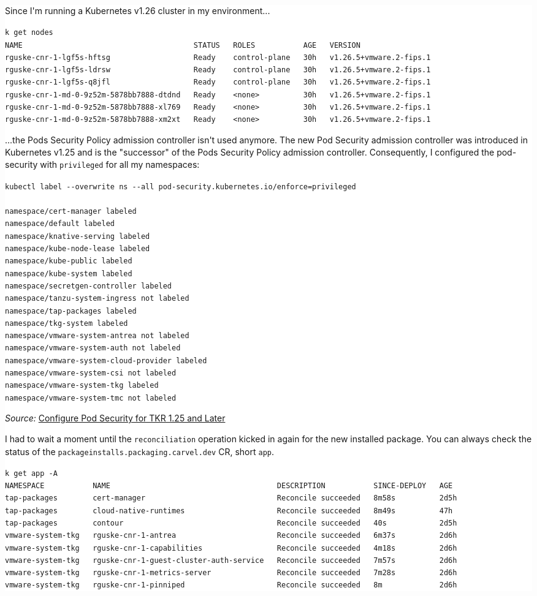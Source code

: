 Since I'm running a Kubernetes v1.26 cluster in my environment...

```shell
k get nodes
NAME                                       STATUS   ROLES           AGE   VERSION
rguske-cnr-1-lgf5s-hftsg                   Ready    control-plane   30h   v1.26.5+vmware.2-fips.1
rguske-cnr-1-lgf5s-ldrsw                   Ready    control-plane   30h   v1.26.5+vmware.2-fips.1
rguske-cnr-1-lgf5s-q8jfl                   Ready    control-plane   30h   v1.26.5+vmware.2-fips.1
rguske-cnr-1-md-0-9z52m-5878bb7888-dtdnd   Ready    <none>          30h   v1.26.5+vmware.2-fips.1
rguske-cnr-1-md-0-9z52m-5878bb7888-xl769   Ready    <none>          30h   v1.26.5+vmware.2-fips.1
rguske-cnr-1-md-0-9z52m-5878bb7888-xm2xt   Ready    <none>          30h   v1.26.5+vmware.2-fips.1
```

...the Pods Security Policy admission controller isn't used anymore. The new Pod Security admission controller was introduced in Kubernetes v1.25 and is the "successor" of the Pods Security Policy admission controller. Consequently, I configured the pod-security with `privileged` for all my namespaces:

```shell
kubectl label --overwrite ns --all pod-security.kubernetes.io/enforce=privileged

namespace/cert-manager labeled
namespace/default labeled
namespace/knative-serving labeled
namespace/kube-node-lease labeled
namespace/kube-public labeled
namespace/kube-system labeled
namespace/secretgen-controller labeled
namespace/tanzu-system-ingress not labeled
namespace/tap-packages labeled
namespace/tkg-system labeled
namespace/vmware-system-antrea not labeled
namespace/vmware-system-auth not labeled
namespace/vmware-system-cloud-provider labeled
namespace/vmware-system-csi not labeled
namespace/vmware-system-tkg labeled
namespace/vmware-system-tmc not labeled
```

*Source:* [Configure Pod Security for TKR 1.25 and Later](https://docs.vmware.com/en/VMware-vSphere/8.0/vsphere-with-tanzu-tkg/GUID-B57DA879-89FD-4C34-8ADB-B21CB3AE67F6.html)

I had to wait a moment until the `reconciliation` operation kicked in again for the new installed package. You can always check the status of the `packageinstalls.packaging.carvel.dev` CR, short `app`.

```shell
k get app -A
NAMESPACE           NAME                                      DESCRIPTION           SINCE-DEPLOY   AGE
tap-packages        cert-manager                              Reconcile succeeded   8m58s          2d5h
tap-packages        cloud-native-runtimes                     Reconcile succeeded   8m49s          47h
tap-packages        contour                                   Reconcile succeeded   40s            2d5h
vmware-system-tkg   rguske-cnr-1-antrea                       Reconcile succeeded   6m37s          2d6h
vmware-system-tkg   rguske-cnr-1-capabilities                 Reconcile succeeded   4m18s          2d6h
vmware-system-tkg   rguske-cnr-1-guest-cluster-auth-service   Reconcile succeeded   7m57s          2d6h
vmware-system-tkg   rguske-cnr-1-metrics-server               Reconcile succeeded   7m28s          2d6h
vmware-system-tkg   rguske-cnr-1-pinniped                     Reconcile succeeded   8m             2d6h
```